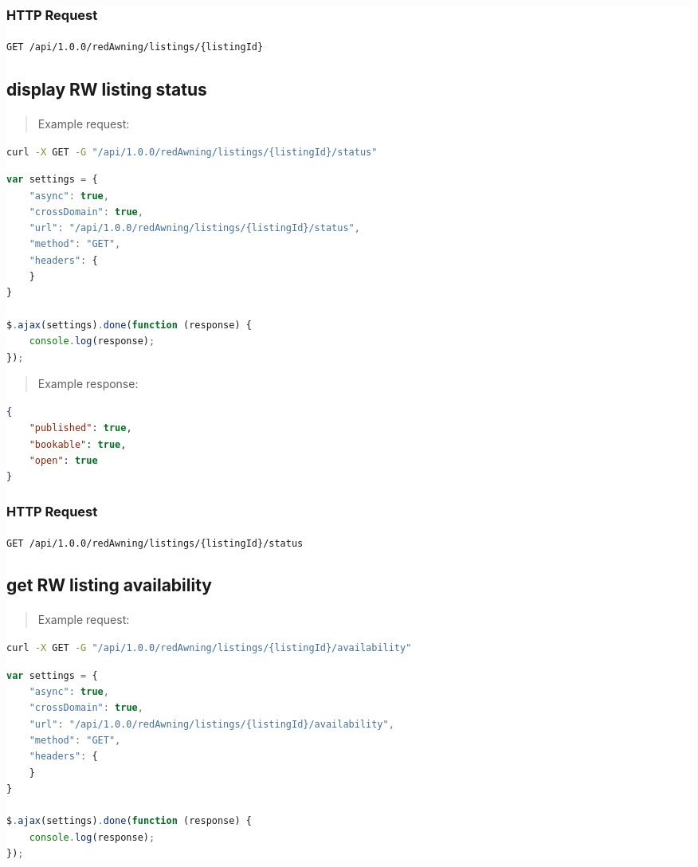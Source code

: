 ### HTTP Request
`GET /api/1.0.0/redAwning/listings/{listingId}`





## display RW listing status

> Example request:

```bash
curl -X GET -G "/api/1.0.0/redAwning/listings/{listingId}/status" 
```

```javascript
var settings = {
    "async": true,
    "crossDomain": true,
    "url": "/api/1.0.0/redAwning/listings/{listingId}/status",
    "method": "GET",
    "headers": {
    }
}

$.ajax(settings).done(function (response) {
    console.log(response);
});
```

> Example response:

```json
{
    "published": true,
    "bookable": true,
    "open": true
}
```

### HTTP Request
`GET /api/1.0.0/redAwning/listings/{listingId}/status`





## get RW listing availability

> Example request:

```bash
curl -X GET -G "/api/1.0.0/redAwning/listings/{listingId}/availability" 
```

```javascript
var settings = {
    "async": true,
    "crossDomain": true,
    "url": "/api/1.0.0/redAwning/listings/{listingId}/availability",
    "method": "GET",
    "headers": {
    }
}

$.ajax(settings).done(function (response) {
    console.log(response);
});
```

